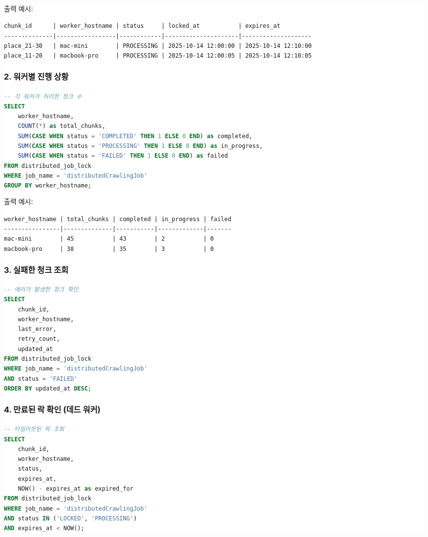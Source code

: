 출력 예시:
```
chunk_id      | worker_hostname | status     | locked_at           | expires_at
--------------|-----------------|------------|---------------------|--------------------
place_21-30   | mac-mini        | PROCESSING | 2025-10-14 12:00:00 | 2025-10-14 12:10:00
place_11-20   | macbook-pro     | PROCESSING | 2025-10-14 12:00:05 | 2025-10-14 12:10:05
```

### 2. 워커별 진행 상황

```sql
-- 각 워커가 처리한 청크 수
SELECT
    worker_hostname,
    COUNT(*) as total_chunks,
    SUM(CASE WHEN status = 'COMPLETED' THEN 1 ELSE 0 END) as completed,
    SUM(CASE WHEN status = 'PROCESSING' THEN 1 ELSE 0 END) as in_progress,
    SUM(CASE WHEN status = 'FAILED' THEN 1 ELSE 0 END) as failed
FROM distributed_job_lock
WHERE job_name = 'distributedCrawlingJob'
GROUP BY worker_hostname;
```

출력 예시:
```
worker_hostname | total_chunks | completed | in_progress | failed
----------------|--------------|-----------|-------------|-------
mac-mini        | 45           | 43        | 2           | 0
macbook-pro     | 38           | 35        | 3           | 0
```

### 3. 실패한 청크 조회

```sql
-- 에러가 발생한 청크 확인
SELECT
    chunk_id,
    worker_hostname,
    last_error,
    retry_count,
    updated_at
FROM distributed_job_lock
WHERE job_name = 'distributedCrawlingJob'
AND status = 'FAILED'
ORDER BY updated_at DESC;
```

### 4. 만료된 락 확인 (데드 워커)

```sql
-- 타임아웃된 락 조회
SELECT
    chunk_id,
    worker_hostname,
    status,
    expires_at,
    NOW() - expires_at as expired_for
FROM distributed_job_lock
WHERE job_name = 'distributedCrawlingJob'
AND status IN ('LOCKED', 'PROCESSING')
AND expires_at < NOW();
```
